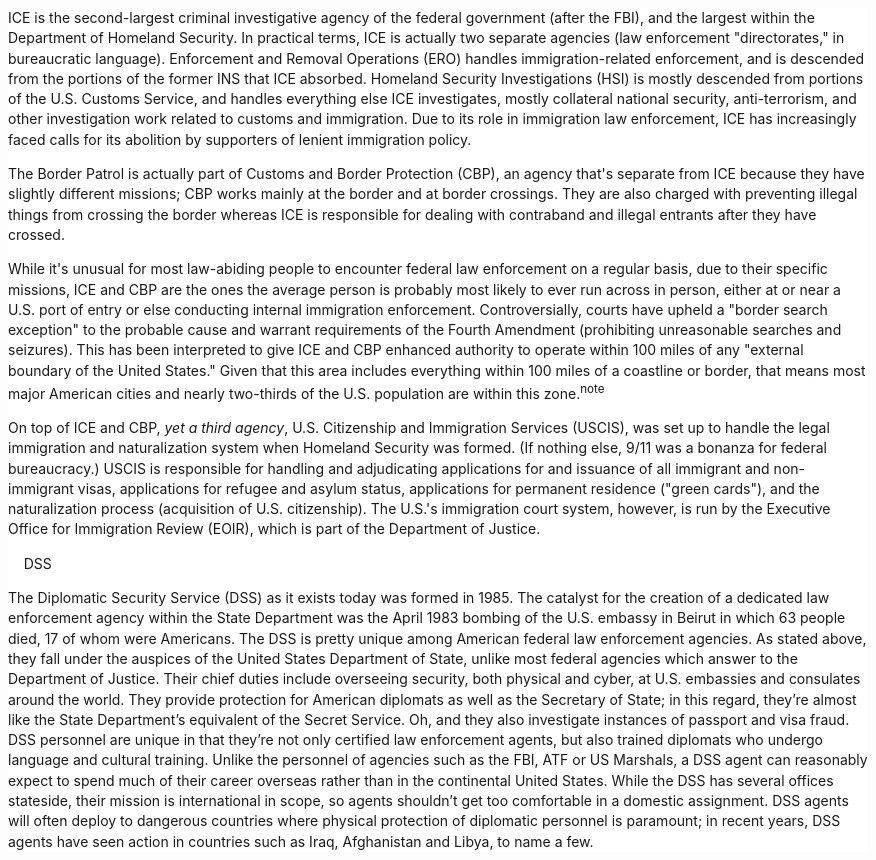 ICE is the second-largest criminal investigative agency of the federal government (after the FBI), and the largest within the Department of Homeland Security. In practical terms, ICE is actually two separate agencies (law enforcement "directorates," in bureaucratic language). Enforcement and Removal Operations (ERO) handles immigration-related enforcement, and is descended from the portions of the former INS that ICE absorbed. Homeland Security Investigations (HSI) is mostly descended from portions of the U.S. Customs Service, and handles everything else ICE investigates, mostly collateral national security, anti-terrorism, and other investigation work related to customs and immigration. Due to its role in immigration law enforcement, ICE has increasingly faced calls for its abolition by supporters of lenient immigration policy.

The Border Patrol is actually part of Customs and Border Protection (CBP), an agency that's separate from ICE because they have slightly different missions; CBP works mainly at the border and at border crossings. They are also charged with preventing illegal things from crossing the border whereas ICE is responsible for dealing with contraband and illegal entrants after they have crossed.

While it's unusual for most law-abiding people to encounter federal law enforcement on a regular basis, due to their specific missions, ICE and CBP are the ones the average person is probably most likely to ever run across in person, either at or near a U.S. port of entry or else conducting internal immigration enforcement. Controversially, courts have upheld a "border search exception" to the probable cause and warrant requirements of the Fourth Amendment (prohibiting unreasonable searches and seizures). This has been interpreted to give ICE and CBP enhanced authority to operate within 100 miles of any "external boundary of the United States." Given that this area includes everything within 100 miles of a coastline or border, that means most major American cities and nearly two-thirds of the U.S. population are within this zone.<sup>note&nbsp;</sup> 

On top of ICE and CBP, _yet a third agency_, U.S. Citizenship and Immigration Services (USCIS), was set up to handle the legal immigration and naturalization system when Homeland Security was formed. (If nothing else, 9/11 was a bonanza for federal bureaucracy.) USCIS is responsible for handling and adjudicating applications for and issuance of all immigrant and non-immigrant visas, applications for refugee and asylum status, applications for permanent residence ("green cards"), and the naturalization process (acquisition of U.S. citizenship). The U.S.'s immigration court system, however, is run by the Executive Office for Immigration Review (EOIR), which is part of the Department of Justice.

    DSS 

The Diplomatic Security Service (DSS) as it exists today was formed in 1985. The catalyst for the creation of a dedicated law enforcement agency within the State Department was the April 1983 bombing of the U.S. embassy in Beirut in which 63 people died, 17 of whom were Americans. The DSS is pretty unique among American federal law enforcement agencies. As stated above, they fall under the auspices of the United States Department of State, unlike most federal agencies which answer to the Department of Justice. Their chief duties include overseeing security, both physical and cyber, at U.S. embassies and consulates around the world. They provide protection for American diplomats as well as the Secretary of State; in this regard, they’re almost like the State Department’s equivalent of the Secret Service. Oh, and they also investigate instances of passport and visa fraud. DSS personnel are unique in that they’re not only certified law enforcement agents, but also trained diplomats who undergo language and cultural training. Unlike the personnel of agencies such as the FBI, ATF or US Marshals, a DSS agent can reasonably expect to spend much of their career overseas rather than in the continental United States. While the DSS has several offices stateside, their mission is international in scope, so agents shouldn’t get too comfortable in a domestic assignment. DSS agents will often deploy to dangerous countries where physical protection of diplomatic personnel is paramount; in recent years, DSS agents have seen action in countries such as Iraq, Afghanistan and Libya, to name a few.
